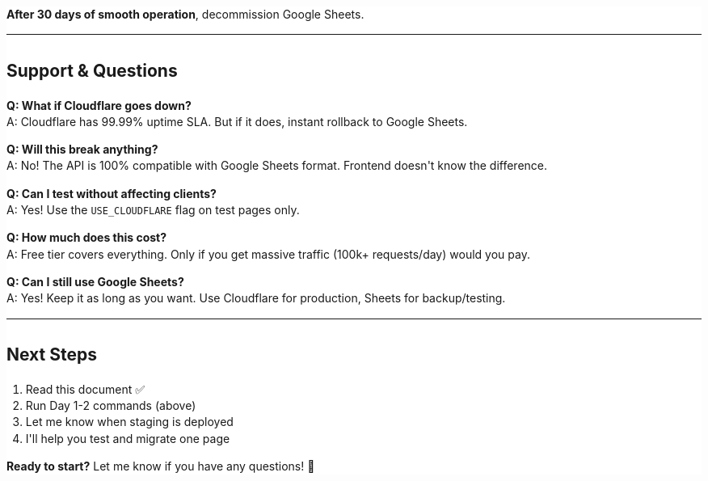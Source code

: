 **After 30 days of smooth operation**, decommission Google Sheets.

---

## Support & Questions

**Q: What if Cloudflare goes down?**  
A: Cloudflare has 99.99% uptime SLA. But if it does, instant rollback to Google Sheets.

**Q: Will this break anything?**  
A: No! The API is 100% compatible with Google Sheets format. Frontend doesn't know the difference.

**Q: Can I test without affecting clients?**  
A: Yes! Use the `USE_CLOUDFLARE` flag on test pages only.

**Q: How much does this cost?**  
A: Free tier covers everything. Only if you get massive traffic (100k+ requests/day) would you pay.

**Q: Can I still use Google Sheets?**  
A: Yes! Keep it as long as you want. Use Cloudflare for production, Sheets for backup/testing.

---

## Next Steps

1. Read this document ✅
2. Run Day 1-2 commands (above)
3. Let me know when staging is deployed
4. I'll help you test and migrate one page

**Ready to start?** Let me know if you have any questions! 🚀

